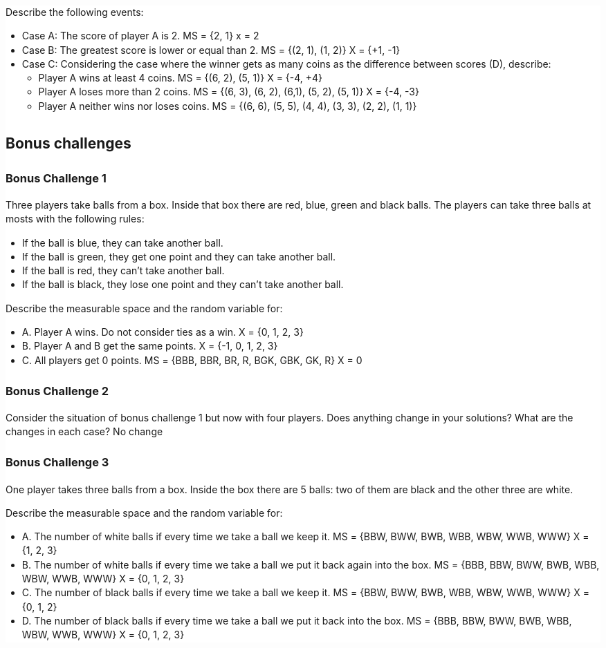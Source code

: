 Describe the following events:
* Case A: The score of player A is 2.
MS = {2, 1}
x = 2
* Case B: The greatest score is lower or equal than 2.
MS = {(2, 1), (1, 2)}
X = {+1, -1}
* Case C: Considering the case where the winner gets as many coins as the difference between scores (D), describe: 
  * Player A wins at least 4 coins.
  MS = {(6, 2), (5, 1)}
  X = {-4, +4}
  * Player A loses more than 2 coins.
  MS = {(6, 3), (6, 2), (6,1), (5, 2), (5, 1)}
  X = {-4, -3}
  * Player A neither wins nor loses coins.
  MS = {(6, 6), (5, 5), (4, 4), (3, 3), (2, 2), (1, 1)}

## Bonus challenges
### Bonus Challenge 1
Three players take balls from a box. Inside that box there are red, blue, green and black balls. The players can take three balls at mosts with the following rules:

* If the ball is blue, they can take another ball.
* If the ball is green, they get one point and they can take another ball.
* If the ball is red, they can’t take another ball.
* If the ball is black, they lose one point and they can’t take another ball.

Describe the measurable space and the random variable for:
* A. Player A wins. Do not consider ties as a win.
X = {0, 1, 2, 3}
* B. Player A and B get the same points.
X = {-1, 0, 1, 2, 3}
* C. All players get 0 points.
MS = {BBB, BBR, BR, R, BGK, GBK, GK, R}
X = 0

### Bonus Challenge 2
Consider the situation of bonus challenge 1 but now with four players. Does anything change in your solutions? What are the changes in each case?
No change

### Bonus Challenge 3
One player takes three balls from a box. Inside the box there are 5 balls: two of them are black and the other three are white. 

Describe the measurable space and the random variable for:
* A. The number of white balls if every time we take a ball we keep it.
MS = {BBW, BWW, BWB, WBB, WBW, WWB, WWW}
X = {1, 2, 3}
* B. The number of white balls if every time we take a ball we put it back again into the box.
MS = {BBB, BBW, BWW, BWB, WBB, WBW, WWB, WWW}
X = {0, 1, 2, 3}
* C. The number of black balls if every time we take a ball we keep it.
MS = {BBW, BWW, BWB, WBB, WBW, WWB, WWW}
X = {0, 1, 2}
* D. The number of black balls if every time we take a ball we put it back into the box.
MS = {BBB, BBW, BWW, BWB, WBB, WBW, WWB, WWW}
X = {0, 1, 2, 3}
